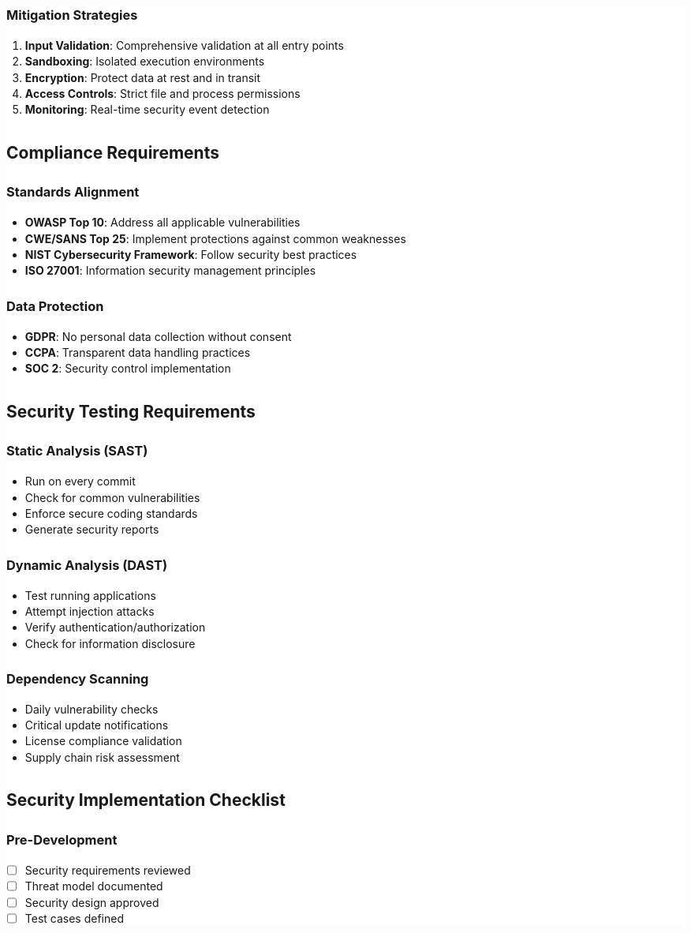 ### Mitigation Strategies
1. **Input Validation**: Comprehensive validation at all entry points
2. **Sandboxing**: Isolated execution environments
3. **Encryption**: Protect data at rest and in transit
4. **Access Controls**: Strict file and process permissions
5. **Monitoring**: Real-time security event detection

## Compliance Requirements

### Standards Alignment
- **OWASP Top 10**: Address all applicable vulnerabilities
- **CWE/SANS Top 25**: Implement protections against common weaknesses
- **NIST Cybersecurity Framework**: Follow security best practices
- **ISO 27001**: Information security management principles

### Data Protection
- **GDPR**: No personal data collection without consent
- **CCPA**: Transparent data handling practices
- **SOC 2**: Security control implementation

## Security Testing Requirements

### Static Analysis (SAST)
- Run on every commit
- Check for common vulnerabilities
- Enforce secure coding standards
- Generate security reports

### Dynamic Analysis (DAST)
- Test running applications
- Attempt injection attacks
- Verify authentication/authorization
- Check for information disclosure

### Dependency Scanning
- Daily vulnerability checks
- Critical update notifications
- License compliance validation
- Supply chain risk assessment

## Security Implementation Checklist

### Pre-Development
- [ ] Security requirements reviewed
- [ ] Threat model documented
- [ ] Security design approved
- [ ] Test cases defined
